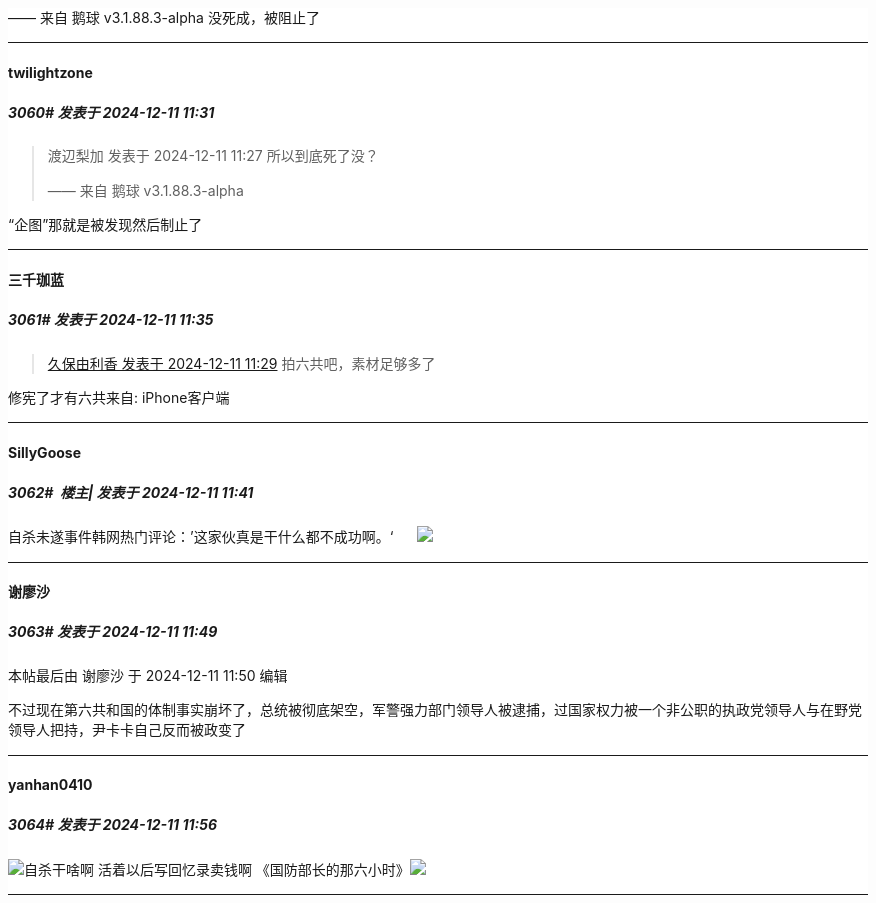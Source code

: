 —— 来自 鹅球 v3.1.88.3-alpha</blockquote>
没死成，被阻止了

*****

####  twilightzone  
##### 3060#       发表于 2024-12-11 11:31

<blockquote>渡辺梨加 发表于 2024-12-11 11:27
所以到底死了没？

—— 来自 鹅球 v3.1.88.3-alpha</blockquote>
“企图”那就是被发现然后制止了


*****

####  三千珈蓝  
##### 3061#       发表于 2024-12-11 11:35

<blockquote><a href="httphttps://bbs.saraba1st.com/2b/forum.php?mod=redirect&amp;goto=findpost&amp;pid=66895394&amp;ptid=2209250" target="_blank"> 久保由利香 发表于 2024-12-11 11:29</a> 拍六共吧，素材足够多了 </blockquote>
修宪了才有六共来自: iPhone客户端


*****

####  SillyGoose  
##### 3062#         楼主| 发表于 2024-12-11 11:41

自杀未遂事件韩网热门评论：’这家伙真是干什么都不成功啊。‘      <img src="https://static.saraba1st.com/image/smiley/face2017/068.png" referrerpolicy="no-referrer">


*****

####  谢廖沙  
##### 3063#       发表于 2024-12-11 11:49

 本帖最后由 谢廖沙 于 2024-12-11 11:50 编辑 

不过现在第六共和国的体制事实崩坏了，总统被彻底架空，军警强力部门领导人被逮捕，过国家权力被一个非公职的执政党领导人与在野党领导人把持，尹卡卡自己反而被政变了


*****

####  yanhan0410  
##### 3064#       发表于 2024-12-11 11:56

<img src="https://static.saraba1st.com/image/smiley/face2017/067.png" referrerpolicy="no-referrer">自杀干啥啊 活着以后写回忆录卖钱啊
《国防部长的那六小时》<img src="https://static.saraba1st.com/image/smiley/face2017/192.png" referrerpolicy="no-referrer">


*****
